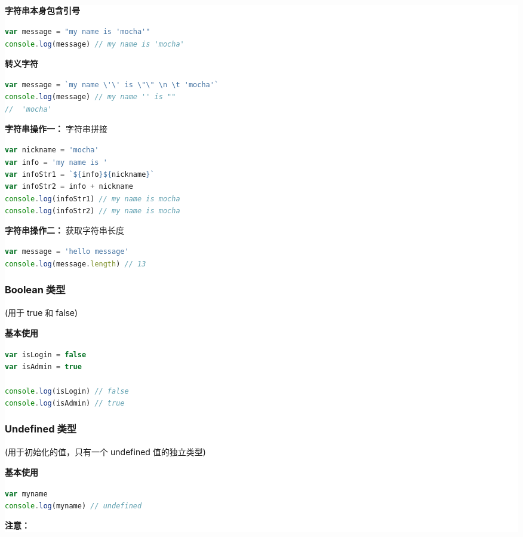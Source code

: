 **字符串本身包含引号**

```javascript
var message = "my name is 'mocha'"
console.log(message) // my name is 'mocha'
```

**转义字符**

```javascript
var message = `my name \'\' is \"\" \n \t 'mocha'`
console.log(message) // my name '' is ""
//	'mocha'
```

**字符串操作一：** 字符串拼接

```javascript
var nickname = 'mocha'
var info = 'my name is '
var infoStr1 = `${info}${nickname}`
var infoStr2 = info + nickname
console.log(infoStr1) // my name is mocha
console.log(infoStr2) // my name is mocha
```

**字符串操作二：** 获取字符串长度

```javascript
var message = 'hello message'
console.log(message.length) // 13
```

### Boolean 类型

(用于 true 和 false)

**基本使用**

```javascript
var isLogin = false
var isAdmin = true

console.log(isLogin) // false
console.log(isAdmin) // true
```

### Undefined 类型

(用于初始化的值，只有一个 undefined 值的独立类型)

**基本使用**

```javascript
var myname
console.log(myname) // undefined
```

**注意：**
